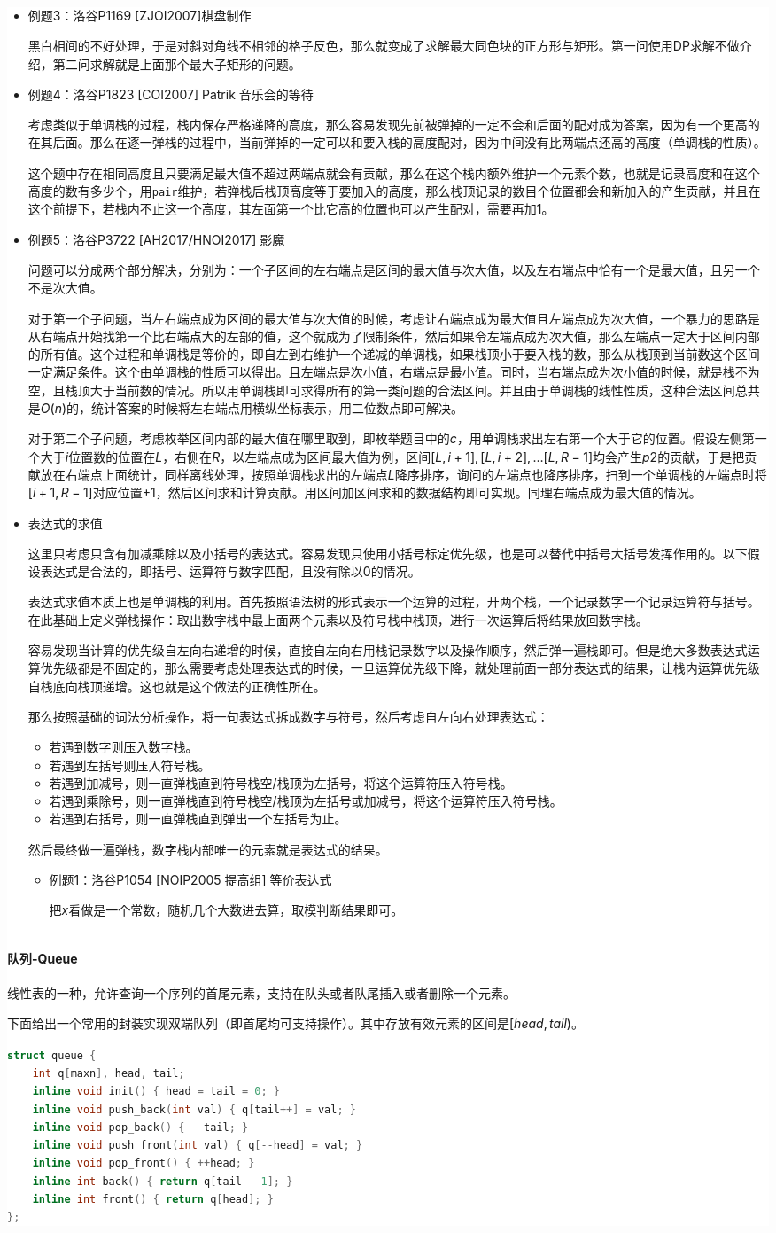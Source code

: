   + 例题3：洛谷P1169 [ZJOI2007]棋盘制作

    黑白相间的不好处理，于是对斜对角线不相邻的格子反色，那么就变成了求解最大同色块的正方形与矩形。第一问使用DP求解不做介绍，第二问求解就是上面那个最大子矩形的问题。
    
  + 例题4：洛谷P1823 [COI2007] Patrik 音乐会的等待

    考虑类似于单调栈的过程，栈内保存严格递降的高度，那么容易发现先前被弹掉的一定不会和后面的配对成为答案，因为有一个更高的在其后面。那么在逐一弹栈的过程中，当前弹掉的一定可以和要入栈的高度配对，因为中间没有比两端点还高的高度（单调栈的性质）。
    
    这个题中存在相同高度且只要满足最大值不超过两端点就会有贡献，那么在这个栈内额外维护一个元素个数，也就是记录高度和在这个高度的数有多少个，用`pair`维护，若弹栈后栈顶高度等于要加入的高度，那么栈顶记录的数目个位置都会和新加入的产生贡献，并且在这个前提下，若栈内不止这一个高度，其左面第一个比它高的位置也可以产生配对，需要再加$1$。
    
  + 例题5：洛谷P3722 [AH2017/HNOI2017] 影魔

    问题可以分成两个部分解决，分别为：一个子区间的左右端点是区间的最大值与次大值，以及左右端点中恰有一个是最大值，且另一个不是次大值。

    对于第一个子问题，当左右端点成为区间的最大值与次大值的时候，考虑让右端点成为最大值且左端点成为次大值，一个暴力的思路是从右端点开始找第一个比右端点大的左部的值，这个就成为了限制条件，然后如果令左端点成为次大值，那么左端点一定大于区间内部的所有值。这个过程和单调栈是等价的，即自左到右维护一个递减的单调栈，如果栈顶小于要入栈的数，那么从栈顶到当前数这个区间一定满足条件。这个由单调栈的性质可以得出。且左端点是次小值，右端点是最小值。同时，当右端点成为次小值的时候，就是栈不为空，且栈顶大于当前数的情况。所以用单调栈即可求得所有的第一类问题的合法区间。并且由于单调栈的线性性质，这种合法区间总共是$O(n)$的，统计答案的时候将左右端点用横纵坐标表示，用二位数点即可解决。

    对于第二个子问题，考虑枚举区间内部的最大值在哪里取到，即枚举题目中的$c$，用单调栈求出左右第一个大于它的位置。假设左侧第一个大于$i$位置数的位置在$L$，右侧在$R$，以左端点成为区间最大值为例，区间$[L,i+1],[L,i+2],\dots [L,R-1]$均会产生$p2$的贡献，于是把贡献放在右端点上面统计，同样离线处理，按照单调栈求出的左端点$L$降序排序，询问的左端点也降序排序，扫到一个单调栈的左端点时将$[i+1,R-1]$对应位置$+1$，然后区间求和计算贡献。用区间加区间求和的数据结构即可实现。同理右端点成为最大值的情况。

+ 表达式的求值

  这里只考虑只含有加减乘除以及小括号的表达式。容易发现只使用小括号标定优先级，也是可以替代中括号大括号发挥作用的。以下假设表达式是合法的，即括号、运算符与数字匹配，且没有除以$0$的情况。
  
  表达式求值本质上也是单调栈的利用。首先按照语法树的形式表示一个运算的过程，开两个栈，一个记录数字一个记录运算符与括号。在此基础上定义弹栈操作：取出数字栈中最上面两个元素以及符号栈中栈顶，进行一次运算后将结果放回数字栈。
  
  容易发现当计算的优先级自左向右递增的时候，直接自左向右用栈记录数字以及操作顺序，然后弹一遍栈即可。但是绝大多数表达式运算优先级都是不固定的，那么需要考虑处理表达式的时候，一旦运算优先级下降，就处理前面一部分表达式的结果，让栈内运算优先级自栈底向栈顶递增。这也就是这个做法的正确性所在。
  
  那么按照基础的词法分析操作，将一句表达式拆成数字与符号，然后考虑自左向右处理表达式：
  
  + 若遇到数字则压入数字栈。
  + 若遇到左括号则压入符号栈。
  + 若遇到加减号，则一直弹栈直到符号栈空/栈顶为左括号，将这个运算符压入符号栈。
  + 若遇到乘除号，则一直弹栈直到符号栈空/栈顶为左括号或加减号，将这个运算符压入符号栈。
  + 若遇到右括号，则一直弹栈直到弹出一个左括号为止。
  
  然后最终做一遍弹栈，数字栈内部唯一的元素就是表达式的结果。
  
  + 例题1：洛谷P1054 [NOIP2005 提高组] 等价表达式
  
    把$x$看做是一个常数，随机几个大数进去算，取模判断结果即可。

----

#### 队列-Queue

线性表的一种，允许查询一个序列的首尾元素，支持在队头或者队尾插入或者删除一个元素。

下面给出一个常用的封装实现双端队列（即首尾均可支持操作）。其中存放有效元素的区间是$[head,tail)$。

```c++
struct queue {
    int q[maxn], head, tail;
    inline void init() { head = tail = 0; }
    inline void push_back(int val) { q[tail++] = val; }
    inline void pop_back() { --tail; }
    inline void push_front(int val) { q[--head] = val; }
    inline void pop_front() { ++head; }
    inline int back() { return q[tail - 1]; }
    inline int front() { return q[head]; }
};
```
